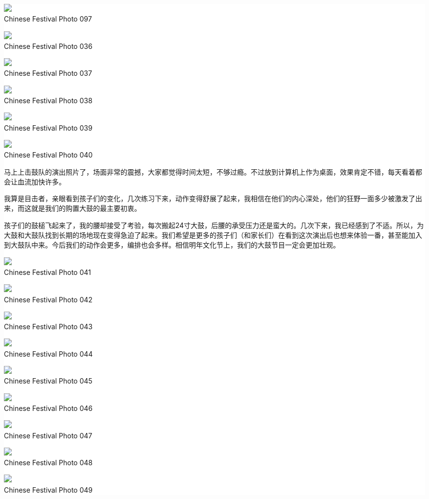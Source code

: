 ![](https://res.cloudinary.com/dhngj18do/image/upload/f_auto,q_auto/v1/images/0040ab2a719d841a7e16ef08a971f375)  
Chinese Festival Photo 097  

![](https://res.cloudinary.com/dhngj18do/image/upload/f_auto,q_auto/v1/images/ea7b0c5c55ad57859d7ef6b413aaadc1)  
Chinese Festival Photo 036  

![](https://res.cloudinary.com/dhngj18do/image/upload/f_auto,q_auto/v1/images/4bb9f26847b9f5ff0184c502309fc713)  
Chinese Festival Photo 037  

![](https://res.cloudinary.com/dhngj18do/image/upload/f_auto,q_auto/v1/images/61831cf4248214840d379b1abe7dc11e)  
Chinese Festival Photo 038  

![](https://res.cloudinary.com/dhngj18do/image/upload/f_auto,q_auto/v1/images/4b433c81ee9b01fe254fedf0e7ce5535)  
Chinese Festival Photo 039  

![](https://res.cloudinary.com/dhngj18do/image/upload/f_auto,q_auto/v1/images/f8b1d856218f9f15f59e64bc75495ed0)  
Chinese Festival Photo 040  

马上上击鼓队的演出照片了，场面非常的震撼，大家都觉得时间太短，不够过瘾。不过放到计算机上作为桌面，效果肯定不错，每天看着都会让血流加快许多。

我算是目击者，亲眼看到孩子们的变化，几次练习下来，动作变得舒展了起来，我相信在他们的内心深处，他们的狂野一面多少被激发了出来，而这就是我们的购置大鼓的最主要初衷。

孩子们的鼓槌飞起来了，我的腰却接受了考验，每次搬起24寸大鼓，后腰的承受压力还是蛮大的。几次下来，我已经感到了不适。所以，为大鼓和大鼓队找到长期的场地现在变得急迫了起来。我们希望是更多的孩子们（和家长们）在看到这次演出后也想来体验一番，甚至能加入到大鼓队中来。今后我们的动作会更多，编排也会多样。相信明年文化节上，我们的大鼓节目一定会更加壮观。

![](https://res.cloudinary.com/dhngj18do/image/upload/f_auto,q_auto/v1/images/34dfbd1245daa96c9056498a9bad3b5f)  
Chinese Festival Photo 041  

![](https://res.cloudinary.com/dhngj18do/image/upload/f_auto,q_auto/v1/images/50feb0b01941b74a72808399e07bb823)  
Chinese Festival Photo 042  

![](https://res.cloudinary.com/dhngj18do/image/upload/f_auto,q_auto/v1/images/f51cf8af6fef2a7fcd4d9efe51fd12d7)  
Chinese Festival Photo 043  

![](https://res.cloudinary.com/dhngj18do/image/upload/f_auto,q_auto/v1/images/532eed46e20ac7114cbe2788a8b51422)  
Chinese Festival Photo 044  

![](https://res.cloudinary.com/dhngj18do/image/upload/f_auto,q_auto/v1/images/135938f75b434e0f816ac0a3af841b46)  
Chinese Festival Photo 045  

![](https://res.cloudinary.com/dhngj18do/image/upload/f_auto,q_auto/v1/images/305af38534e888d9c230fe324bdb017e)  
Chinese Festival Photo 046  

![](https://res.cloudinary.com/dhngj18do/image/upload/f_auto,q_auto/v1/images/a65b42924dbf2ae909a7d7408d1746b3)  
Chinese Festival Photo 047  

![](https://res.cloudinary.com/dhngj18do/image/upload/f_auto,q_auto/v1/images/30e78292622c92bcfdc005e92db44e23)  
Chinese Festival Photo 048  

![](https://res.cloudinary.com/dhngj18do/image/upload/f_auto,q_auto/v1/images/39a959cda908b61f71726adbd62570ec)  
Chinese Festival Photo 049  
